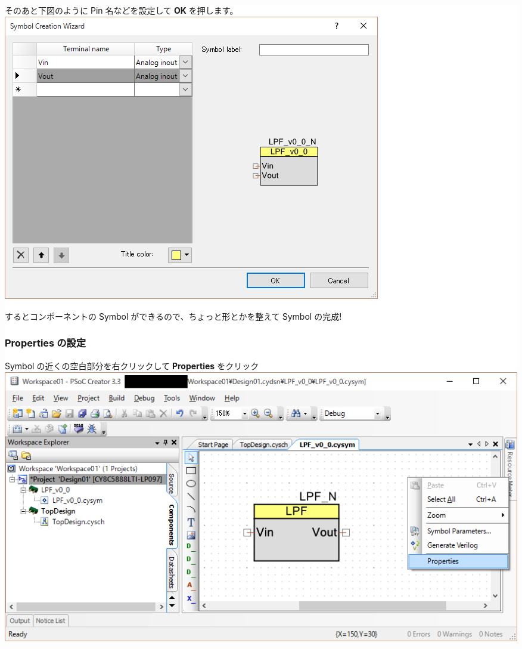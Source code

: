 そのあと下図のように Pin 名などを設定して **OK** を押します。
![](scWiz1.png)

するとコンポーネントの Symbol ができるので、ちょっと形とかを整えて Symbol の完成!

### Properties の設定
Symbol の近くの空白部分を右クリックして **Properties** をクリック
![](scProp0.png)
